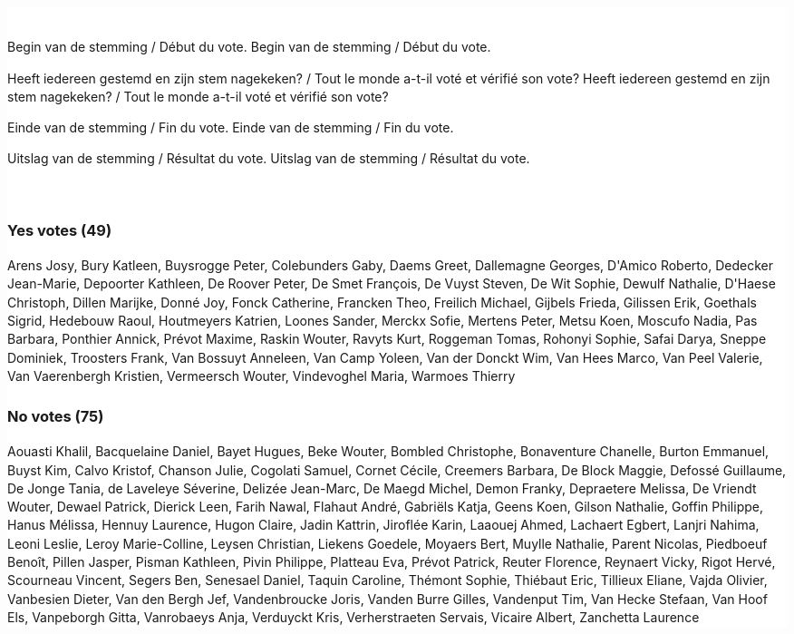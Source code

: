  
 

Begin van de
stemming / Début du vote.
Begin van de
stemming / Début du vote.

Heeft
iedereen gestemd en zijn stem nagekeken? / Tout le monde a-t-il voté et vérifié
son vote?
Heeft
iedereen gestemd en zijn stem nagekeken? / Tout le monde a-t-il voté et vérifié
son vote?

Einde van de
stemming / Fin du vote.
Einde van de
stemming / Fin du vote.

Uitslag van de
stemming / Résultat du vote.
Uitslag van de
stemming / Résultat du vote.

 
 


### Yes votes (49)

Arens Josy, Bury Katleen, Buysrogge Peter, Colebunders Gaby, Daems Greet, Dallemagne Georges, D'Amico Roberto, Dedecker Jean-Marie, Depoorter Kathleen, De Roover Peter, De Smet François, De Vuyst Steven, De Wit Sophie, Dewulf Nathalie, D'Haese Christoph, Dillen Marijke, Donné Joy, Fonck Catherine, Francken Theo, Freilich Michael, Gijbels Frieda, Gilissen Erik, Goethals Sigrid, Hedebouw Raoul, Houtmeyers Katrien, Loones Sander, Merckx Sofie, Mertens Peter, Metsu Koen, Moscufo Nadia, Pas Barbara, Ponthier Annick, Prévot Maxime, Raskin Wouter, Ravyts Kurt, Roggeman Tomas, Rohonyi Sophie, Safai Darya, Sneppe Dominiek, Troosters Frank, Van Bossuyt Anneleen, Van Camp Yoleen, Van der Donckt Wim, Van Hees Marco, Van Peel Valerie, Van Vaerenbergh Kristien, Vermeersch Wouter, Vindevoghel Maria, Warmoes Thierry

### No votes (75)

Aouasti Khalil, Bacquelaine Daniel, Bayet Hugues, Beke Wouter, Bombled Christophe, Bonaventure Chanelle, Burton Emmanuel, Buyst Kim, Calvo Kristof, Chanson Julie, Cogolati Samuel, Cornet Cécile, Creemers Barbara, De Block Maggie, Defossé Guillaume, De Jonge Tania, de Laveleye Séverine, Delizée Jean-Marc, De Maegd Michel, Demon Franky, Depraetere Melissa, De Vriendt Wouter, Dewael Patrick, Dierick Leen, Farih Nawal, Flahaut André, Gabriëls Katja, Geens Koen, Gilson Nathalie, Goffin Philippe, Hanus Mélissa, Hennuy Laurence, Hugon Claire, Jadin Kattrin, Jiroflée Karin, Laaouej Ahmed, Lachaert Egbert, Lanjri Nahima, Leoni Leslie, Leroy Marie-Colline, Leysen Christian, Liekens Goedele, Moyaers Bert, Muylle Nathalie, Parent Nicolas, Piedboeuf Benoît, Pillen Jasper, Pisman Kathleen, Pivin Philippe, Platteau Eva, Prévot Patrick, Reuter Florence, Reynaert Vicky, Rigot Hervé, Scourneau Vincent, Segers Ben, Senesael Daniel, Taquin Caroline, Thémont Sophie, Thiébaut Eric, Tillieux Eliane, Vajda Olivier, Vanbesien Dieter, Van den Bergh Jef, Vandenbroucke Joris, Vanden Burre Gilles, Vandenput Tim, Van Hecke Stefaan, Van Hoof Els, Vanpeborgh Gitta, Vanrobaeys Anja, Verduyckt Kris, Verherstraeten Servais, Vicaire Albert, Zanchetta Laurence
